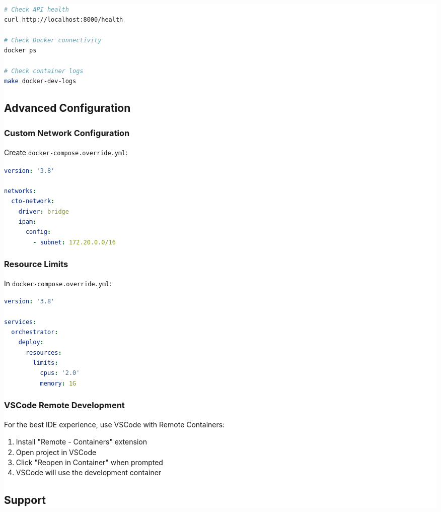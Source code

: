 ```bash
# Check API health
curl http://localhost:8000/health

# Check Docker connectivity
docker ps

# Check container logs
make docker-dev-logs
```

## Advanced Configuration

### Custom Network Configuration

Create `docker-compose.override.yml`:
```yaml
version: '3.8'

networks:
  cto-network:
    driver: bridge
    ipam:
      config:
        - subnet: 172.20.0.0/16
```

### Resource Limits

In `docker-compose.override.yml`:
```yaml
version: '3.8'

services:
  orchestrator:
    deploy:
      resources:
        limits:
          cpus: '2.0'
          memory: 1G
```

### VSCode Remote Development

For the best IDE experience, use VSCode with Remote Containers:

1. Install "Remote - Containers" extension
2. Open project in VSCode
3. Click "Reopen in Container" when prompted
4. VSCode will use the development container

## Support
